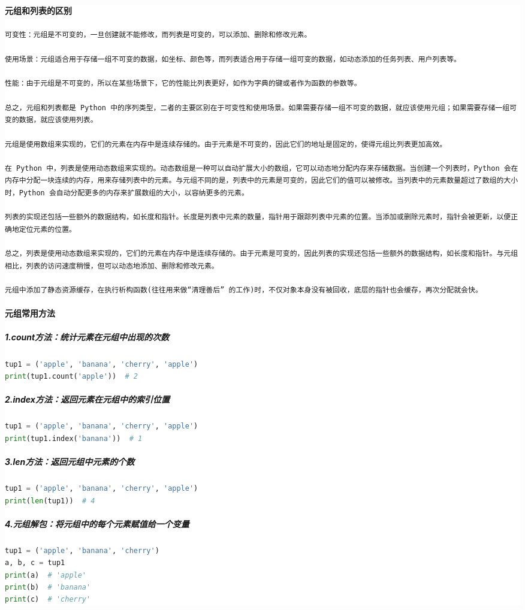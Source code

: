 #### 元组和列表的区别

~~~
可变性：元组是不可变的，一旦创建就不能修改，而列表是可变的，可以添加、删除和修改元素。

使用场景：元组适合用于存储一组不可变的数据，如坐标、颜色等，而列表适合用于存储一组可变的数据，如动态添加的任务列表、用户列表等。

性能：由于元组是不可变的，所以在某些场景下，它的性能比列表更好，如作为字典的键或者作为函数的参数等。

总之，元组和列表都是 Python 中的序列类型，二者的主要区别在于可变性和使用场景。如果需要存储一组不可变的数据，就应该使用元组；如果需要存储一组可变的数据，就应该使用列表。

元组是使用数组来实现的，它们的元素在内存中是连续存储的。由于元素是不可变的，因此它们的地址是固定的，使得元组比列表更加高效。

在 Python 中，列表是使用动态数组来实现的。动态数组是一种可以自动扩展大小的数组，它可以动态地分配内存来存储数据。当创建一个列表时，Python 会在内存中分配一块连续的内存，用来存储列表中的元素。与元组不同的是，列表中的元素是可变的，因此它们的值可以被修改。当列表中的元素数量超过了数组的大小时，Python 会自动分配更多的内存来扩展数组的大小，以容纳更多的元素。

列表的实现还包括一些额外的数据结构，如长度和指针。长度是列表中元素的数量，指针用于跟踪列表中元素的位置。当添加或删除元素时，指针会被更新，以便正确地定位元素的位置。

总之，列表是使用动态数组来实现的，它们的元素在内存中是连续存储的。由于元素是可变的，因此列表的实现还包括一些额外的数据结构，如长度和指针。与元组相比，列表的访问速度稍慢，但可以动态地添加、删除和修改元素。

元组中添加了静态资源缓存，在执行析构函数(往往用来做“清理善后” 的工作)时，不仅对象本身没有被回收，底层的指针也会缓存，再次分配就会快。
~~~

#### 元组常用方法

##### 1.count方法：统计元素在元组中出现的次数

```python
tup1 = ('apple', 'banana', 'cherry', 'apple')
print(tup1.count('apple'))  # 2
```

##### 2.index方法：返回元素在元组中的索引位置

```python
tup1 = ('apple', 'banana', 'cherry', 'apple')
print(tup1.index('banana'))  # 1
```

##### 3.len方法：返回元组中元素的个数

```python
tup1 = ('apple', 'banana', 'cherry', 'apple')
print(len(tup1))  # 4
```

##### 4.元组解包：将元组中的每个元素赋值给一个变量

```python
tup1 = ('apple', 'banana', 'cherry')
a, b, c = tup1
print(a)  # 'apple'
print(b)  # 'banana'
print(c)  # 'cherry'
```
